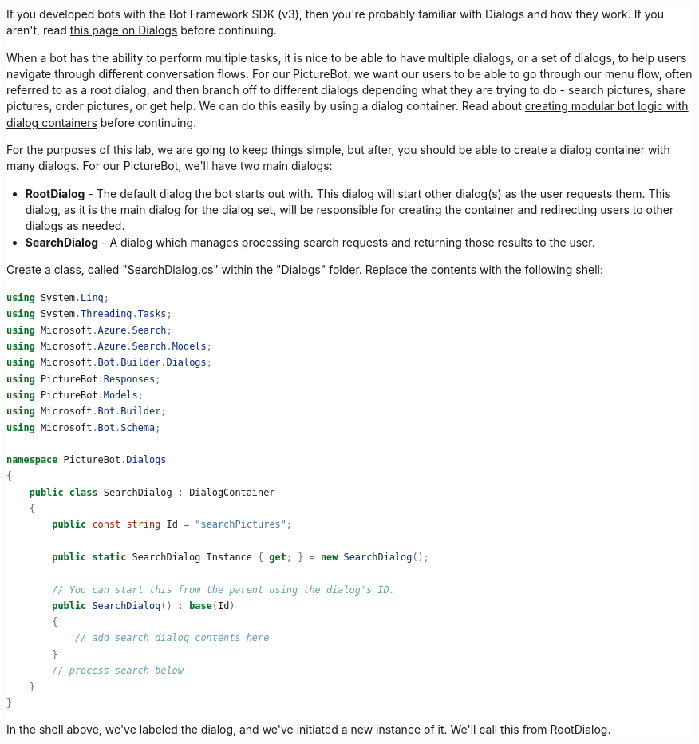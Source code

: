 If you developed bots with the Bot Framework SDK (v3), then you're probably familiar with Dialogs and how they work. If you aren't, read [this page on Dialogs](https://docs.microsoft.com/en-us/azure/bot-service/bot-builder-dialog-manage-conversation-flow?view=azure-bot-service-4.0&tabs=csharp) before continuing.  

When a bot has the ability to perform multiple tasks, it is nice to be able to have multiple dialogs, or a set of dialogs, to help users navigate through different conversation flows. For our PictureBot, we want our users to be able to go through our menu flow, often referred to as a root dialog, and then branch off to different dialogs depending what they are trying to do - search pictures, share pictures, order pictures, or get help. We can do this easily by using a dialog container. Read about [creating modular bot logic with dialog containers](https://docs.microsoft.com/en-us/azure/bot-service/bot-builder-compositcontrol?view=azure-bot-service-4.0&tabs=csharp) before continuing.  


For the purposes of this lab, we are going to keep things simple, but after, you should be able to create a dialog container with many dialogs. For our PictureBot, we'll have two main dialogs:  

* **RootDialog** - The default dialog the bot starts out with. This dialog will start other dialog(s) as the user requests them. This dialog, as it is the main dialog for the dialog set, will be responsible for creating the container and redirecting users to other dialogs as needed.
* **SearchDialog** - A dialog which manages processing search requests and returning those results to the user.  

Create a class, called "SearchDialog.cs" within the "Dialogs" folder. Replace the contents with the following shell:  
```csharp
using System.Linq;
using System.Threading.Tasks;
using Microsoft.Azure.Search;
using Microsoft.Azure.Search.Models;
using Microsoft.Bot.Builder.Dialogs;
using PictureBot.Responses;
using PictureBot.Models;
using Microsoft.Bot.Builder;
using Microsoft.Bot.Schema;

namespace PictureBot.Dialogs
{
    public class SearchDialog : DialogContainer
    {
        public const string Id = "searchPictures";

        public static SearchDialog Instance { get; } = new SearchDialog();

        // You can start this from the parent using the dialog's ID.
        public SearchDialog() : base(Id)
        {
            // add search dialog contents here
        }
        // process search below
    }
}
```
In the shell above, we've labeled the dialog, and we've initiated a new instance of it. We'll call this from RootDialog.  
